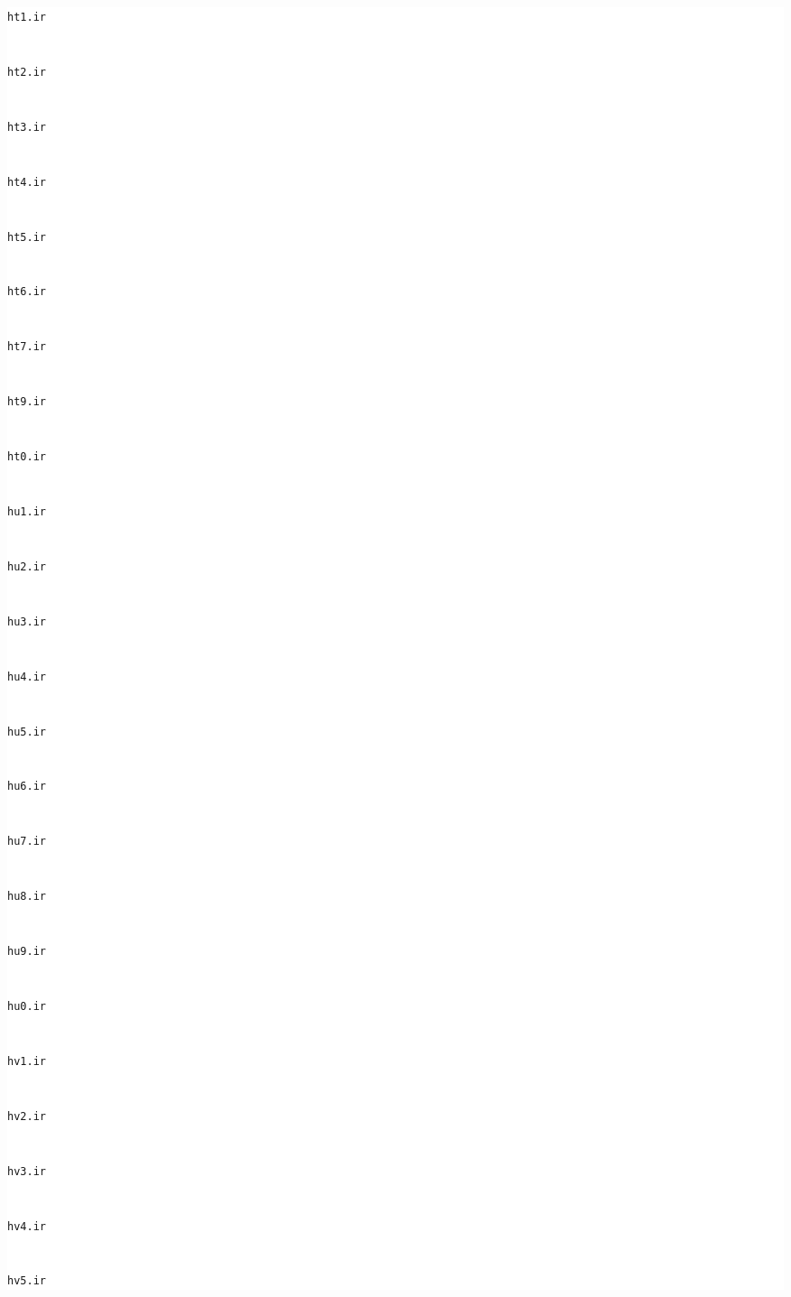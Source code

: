 
    ht1.ir


    ht2.ir


    ht3.ir


    ht4.ir


    ht5.ir


    ht6.ir


    ht7.ir


    ht9.ir


    ht0.ir


    hu1.ir


    hu2.ir


    hu3.ir


    hu4.ir


    hu5.ir


    hu6.ir


    hu7.ir


    hu8.ir


    hu9.ir


    hu0.ir


    hv1.ir


    hv2.ir


    hv3.ir


    hv4.ir


    hv5.ir


